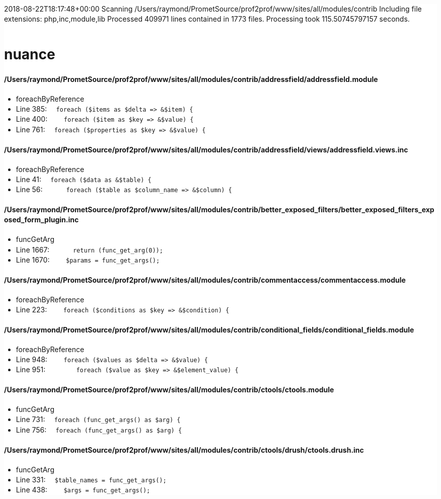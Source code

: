 2018-08-22T18:17:48+00:00
Scanning /Users/raymond/PrometSource/prof2prof/www/sites/all/modules/contrib
Including file extensions: php,inc,module,lib
Processed 409971 lines contained in 1773 files.
Processing took 115.50745797157 seconds.

# nuance
#### /Users/raymond/PrometSource/prof2prof/www/sites/all/modules/contrib/addressfield/addressfield.module
* foreachByReference
 * Line 385: `  foreach ($items as $delta => &$item) {`
 * Line 400: `    foreach ($item as $key => &$value) {`
 * Line 761: `  foreach ($properties as $key => &$value) {`

#### /Users/raymond/PrometSource/prof2prof/www/sites/all/modules/contrib/addressfield/views/addressfield.views.inc
* foreachByReference
 * Line 41: `  foreach ($data as &$table) {`
 * Line 56: `      foreach ($table as $column_name => &$column) {`

#### /Users/raymond/PrometSource/prof2prof/www/sites/all/modules/contrib/better_exposed_filters/better_exposed_filters_exposed_form_plugin.inc
* funcGetArg
 * Line 1667: `      return (func_get_arg(0));`
 * Line 1670: `    $params = func_get_args();`

#### /Users/raymond/PrometSource/prof2prof/www/sites/all/modules/contrib/commentaccess/commentaccess.module
* foreachByReference
 * Line 223: `    foreach ($conditions as $key => &$condition) {`

#### /Users/raymond/PrometSource/prof2prof/www/sites/all/modules/contrib/conditional_fields/conditional_fields.module
* foreachByReference
 * Line 948: `    foreach ($values as $delta => &$value) {`
 * Line 951: `        foreach ($value as $key => &$element_value) {`

#### /Users/raymond/PrometSource/prof2prof/www/sites/all/modules/contrib/ctools/ctools.module
* funcGetArg
 * Line 731: `  foreach (func_get_args() as $arg) {`
 * Line 756: `  foreach (func_get_args() as $arg) {`

#### /Users/raymond/PrometSource/prof2prof/www/sites/all/modules/contrib/ctools/drush/ctools.drush.inc
* funcGetArg
 * Line 331: `  $table_names = func_get_args();`
 * Line 438: `    $args = func_get_args();`
